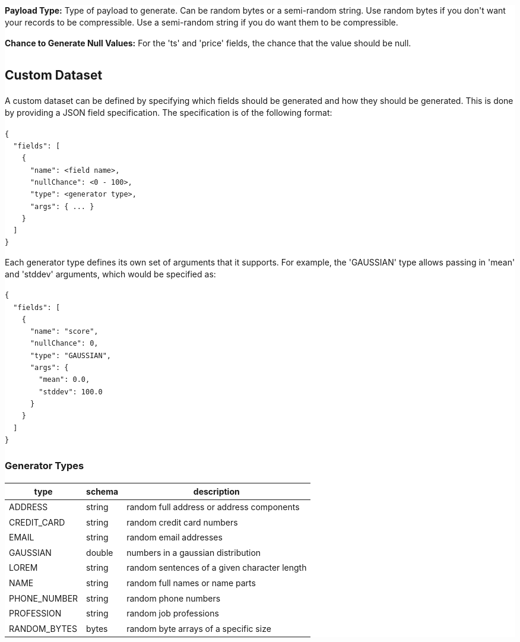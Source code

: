 **Payload Type:** Type of payload to generate. Can be random bytes or a semi-random string.
Use random bytes if you don't want your records to be compressible. Use a semi-random string
if you do want them to be compressible.

**Chance to Generate Null Values:** For the 'ts' and 'price' fields, the chance
that the value should be null. 

## Custom Dataset
A custom dataset can be defined by specifying which fields should be generated and how they
should be generated. This is done by providing a JSON field specification.
The specification is of the following format:

```
{
  "fields": [
    {
      "name": <field name>,
      "nullChance": <0 - 100>,
      "type": <generator type>,
      "args": { ... }
    }
  ]
}
```

Each generator type defines its own set of arguments that it supports. For example, the 'GAUSSIAN' type
allows passing in 'mean' and 'stddev' arguments, which would be specified as:

```
{
  "fields": [
    {
      "name": "score",
      "nullChance": 0,
      "type": "GAUSSIAN",
      "args": {
        "mean": 0.0,
        "stddev": 100.0
      }
    }
  ]
}
```


### Generator Types

| type                   | schema    | description                                                         |
|------------------------|-----------|---------------------------------------------------------------------|
| ADDRESS                | string    | random full address or address components                           |
| CREDIT_CARD            | string    | random credit card numbers                                          |
| EMAIL                  | string    | random email addresses                                              |
| GAUSSIAN               | double    | numbers in a gaussian distribution                                  |
| LOREM                  | string    | random sentences of a given character length                        |
| NAME                   | string    | random full names or name parts                                     |
| PHONE_NUMBER           | string    | random phone numbers                                                |
| PROFESSION             | string    | random job professions                                              |
| RANDOM_BYTES           | bytes     | random byte arrays of a specific size                               |